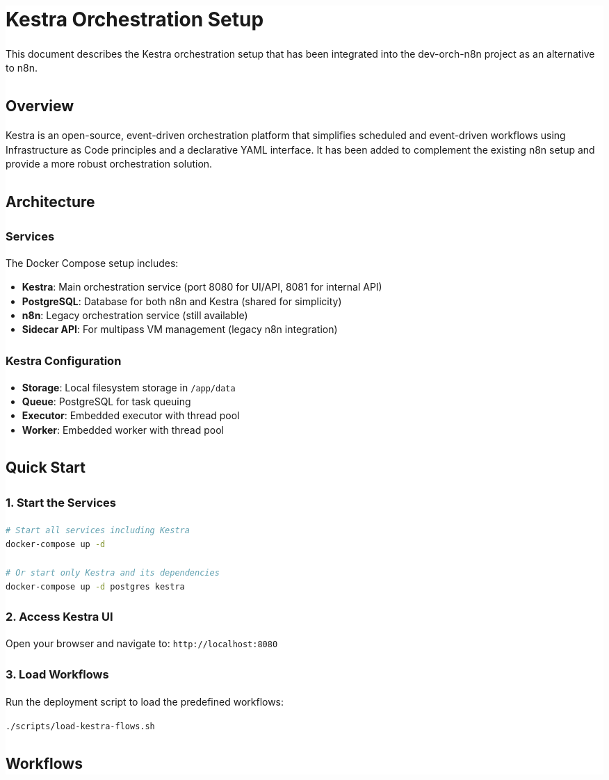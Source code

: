 # Kestra Orchestration Setup

This document describes the Kestra orchestration setup that has been integrated into the dev-orch-n8n project as an alternative to n8n.

## Overview

Kestra is an open-source, event-driven orchestration platform that simplifies scheduled and event-driven workflows using Infrastructure as Code principles and a declarative YAML interface. It has been added to complement the existing n8n setup and provide a more robust orchestration solution.

## Architecture

### Services
The Docker Compose setup includes:
- **Kestra**: Main orchestration service (port 8080 for UI/API, 8081 for internal API)
- **PostgreSQL**: Database for both n8n and Kestra (shared for simplicity)
- **n8n**: Legacy orchestration service (still available)
- **Sidecar API**: For multipass VM management (legacy n8n integration)

### Kestra Configuration
- **Storage**: Local filesystem storage in `/app/data`
- **Queue**: PostgreSQL for task queuing
- **Executor**: Embedded executor with thread pool
- **Worker**: Embedded worker with thread pool

## Quick Start

### 1. Start the Services
```bash
# Start all services including Kestra
docker-compose up -d

# Or start only Kestra and its dependencies
docker-compose up -d postgres kestra
```

### 2. Access Kestra UI
Open your browser and navigate to: `http://localhost:8080`

### 3. Load Workflows
Run the deployment script to load the predefined workflows:
```bash
./scripts/load-kestra-flows.sh
```

## Workflows
